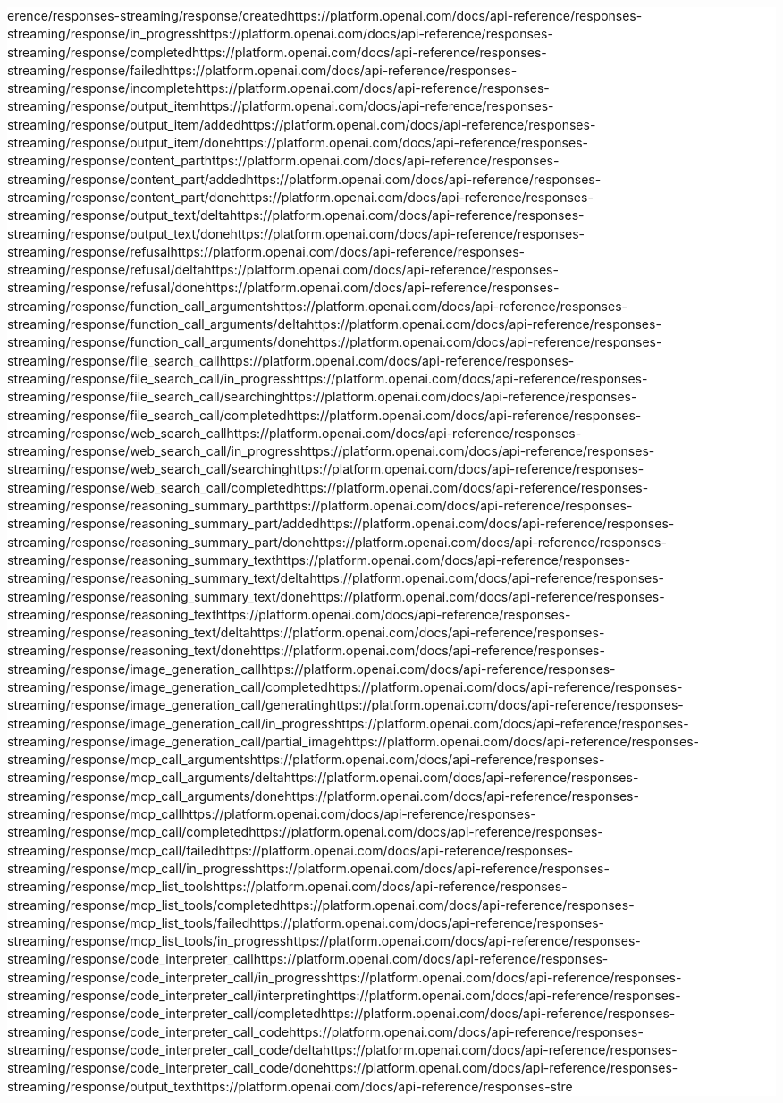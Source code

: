 erence/responses-streaming/response/createdhttps://platform.openai.com/docs/api-reference/responses-streaming/response/in\_progresshttps://platform.openai.com/docs/api-reference/responses-streaming/response/completedhttps://platform.openai.com/docs/api-reference/responses-streaming/response/failedhttps://platform.openai.com/docs/api-reference/responses-streaming/response/incompletehttps://platform.openai.com/docs/api-reference/responses-streaming/response/output\_itemhttps://platform.openai.com/docs/api-reference/responses-streaming/response/output\_item/addedhttps://platform.openai.com/docs/api-reference/responses-streaming/response/output\_item/donehttps://platform.openai.com/docs/api-reference/responses-streaming/response/content\_parthttps://platform.openai.com/docs/api-reference/responses-streaming/response/content\_part/addedhttps://platform.openai.com/docs/api-reference/responses-streaming/response/content\_part/donehttps://platform.openai.com/docs/api-reference/responses-streaming/response/output\_text/deltahttps://platform.openai.com/docs/api-reference/responses-streaming/response/output\_text/donehttps://platform.openai.com/docs/api-reference/responses-streaming/response/refusalhttps://platform.openai.com/docs/api-reference/responses-streaming/response/refusal/deltahttps://platform.openai.com/docs/api-reference/responses-streaming/response/refusal/donehttps://platform.openai.com/docs/api-reference/responses-streaming/response/function\_call\_argumentshttps://platform.openai.com/docs/api-reference/responses-streaming/response/function\_call\_arguments/deltahttps://platform.openai.com/docs/api-reference/responses-streaming/response/function\_call\_arguments/donehttps://platform.openai.com/docs/api-reference/responses-streaming/response/file\_search\_callhttps://platform.openai.com/docs/api-reference/responses-streaming/response/file\_search\_call/in\_progresshttps://platform.openai.com/docs/api-reference/responses-streaming/response/file\_search\_call/searchinghttps://platform.openai.com/docs/api-reference/responses-streaming/response/file\_search\_call/completedhttps://platform.openai.com/docs/api-reference/responses-streaming/response/web\_search\_callhttps://platform.openai.com/docs/api-reference/responses-streaming/response/web\_search\_call/in\_progresshttps://platform.openai.com/docs/api-reference/responses-streaming/response/web\_search\_call/searchinghttps://platform.openai.com/docs/api-reference/responses-streaming/response/web\_search\_call/completedhttps://platform.openai.com/docs/api-reference/responses-streaming/response/reasoning\_summary\_parthttps://platform.openai.com/docs/api-reference/responses-streaming/response/reasoning\_summary\_part/addedhttps://platform.openai.com/docs/api-reference/responses-streaming/response/reasoning\_summary\_part/donehttps://platform.openai.com/docs/api-reference/responses-streaming/response/reasoning\_summary\_texthttps://platform.openai.com/docs/api-reference/responses-streaming/response/reasoning\_summary\_text/deltahttps://platform.openai.com/docs/api-reference/responses-streaming/response/reasoning\_summary\_text/donehttps://platform.openai.com/docs/api-reference/responses-streaming/response/reasoning\_texthttps://platform.openai.com/docs/api-reference/responses-streaming/response/reasoning\_text/deltahttps://platform.openai.com/docs/api-reference/responses-streaming/response/reasoning\_text/donehttps://platform.openai.com/docs/api-reference/responses-streaming/response/image\_generation\_callhttps://platform.openai.com/docs/api-reference/responses-streaming/response/image\_generation\_call/completedhttps://platform.openai.com/docs/api-reference/responses-streaming/response/image\_generation\_call/generatinghttps://platform.openai.com/docs/api-reference/responses-streaming/response/image\_generation\_call/in\_progresshttps://platform.openai.com/docs/api-reference/responses-streaming/response/image\_generation\_call/partial\_imagehttps://platform.openai.com/docs/api-reference/responses-streaming/response/mcp\_call\_argumentshttps://platform.openai.com/docs/api-reference/responses-streaming/response/mcp\_call\_arguments/deltahttps://platform.openai.com/docs/api-reference/responses-streaming/response/mcp\_call\_arguments/donehttps://platform.openai.com/docs/api-reference/responses-streaming/response/mcp\_callhttps://platform.openai.com/docs/api-reference/responses-streaming/response/mcp\_call/completedhttps://platform.openai.com/docs/api-reference/responses-streaming/response/mcp\_call/failedhttps://platform.openai.com/docs/api-reference/responses-streaming/response/mcp\_call/in\_progresshttps://platform.openai.com/docs/api-reference/responses-streaming/response/mcp\_list\_toolshttps://platform.openai.com/docs/api-reference/responses-streaming/response/mcp\_list\_tools/completedhttps://platform.openai.com/docs/api-reference/responses-streaming/response/mcp\_list\_tools/failedhttps://platform.openai.com/docs/api-reference/responses-streaming/response/mcp\_list\_tools/in\_progresshttps://platform.openai.com/docs/api-reference/responses-streaming/response/code\_interpreter\_callhttps://platform.openai.com/docs/api-reference/responses-streaming/response/code\_interpreter\_call/in\_progresshttps://platform.openai.com/docs/api-reference/responses-streaming/response/code\_interpreter\_call/interpretinghttps://platform.openai.com/docs/api-reference/responses-streaming/response/code\_interpreter\_call/completedhttps://platform.openai.com/docs/api-reference/responses-streaming/response/code\_interpreter\_call\_codehttps://platform.openai.com/docs/api-reference/responses-streaming/response/code\_interpreter\_call\_code/deltahttps://platform.openai.com/docs/api-reference/responses-streaming/response/code\_interpreter\_call\_code/donehttps://platform.openai.com/docs/api-reference/responses-streaming/response/output\_texthttps://platform.openai.com/docs/api-reference/responses-stre